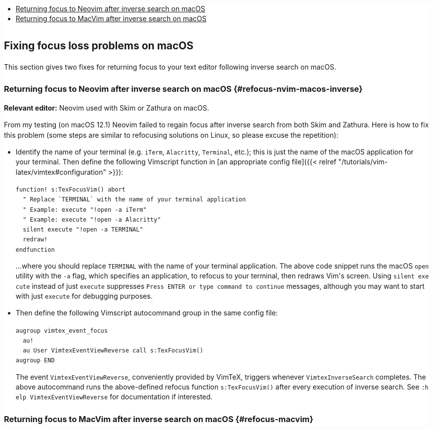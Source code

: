   - [Returning focus to Neovim after inverse search on macOS](#refocus-nvim-macos-inverse)
  - [Returning focus to MacVim after inverse search on macOS](#refocus-macvim)

## Fixing focus loss problems on macOS

This section gives two fixes for returning focus to your text editor following inverse search on macOS.

### Returning focus to Neovim after inverse search on macOS {#refocus-nvim-macos-inverse}

**Relevant editor:** Neovim used with Skim or Zathura on macOS.

From my testing (on macOS 12.1) Neovim failed to regain focus after inverse search from both Skim and Zathura.
Here is how to fix this problem (some steps are similar to refocusing solutions on Linux, so please excuse the repetition):

- Identify the name of your terminal (e.g. `iTerm`, `Alacritty`, `Terminal`, etc.);
  this is just the name of the macOS application for your terminal.
  Then define the following Vimscript function in [an appropriate config file]({{< relref "/tutorials/vim-latex/vimtex#configuration" >}}):

  ```vim
  function! s:TexFocusVim() abort
    " Replace `TERMINAL` with the name of your terminal application
    " Example: execute "!open -a iTerm"  
    " Example: execute "!open -a Alacritty"
    silent execute "!open -a TERMINAL"
    redraw!
  endfunction
  ```
  
  ...where you should replace `TERMINAL` with the name of your terminal application.
  The above code snippet runs the macOS `open` utility with the `-a` flag, which specifies an application, to refocus to your terminal, then redraws Vim's screen.
  Using `silent execute` instead of just `execute` suppresses `Press ENTER or type command to continue` messages, although you may want to start with just `execute` for debugging purposes.

- Then define the following Vimscript autocommand group in the same config file:

  ```vim
  augroup vimtex_event_focus
    au!
    au User VimtexEventViewReverse call s:TexFocusVim()
  augroup END
  ```
  The event `VimtexEventViewReverse`, conveniently provided by VimTeX, triggers whenever `VimtexInverseSearch` completes.
  The above autocommand runs the above-defined refocus function `s:TexFocusVim()` after every execution of inverse search.
  See `:help VimtexEventViewReverse` for documentation if interested.

### Returning focus to MacVim after inverse search on macOS {#refocus-macvim}
